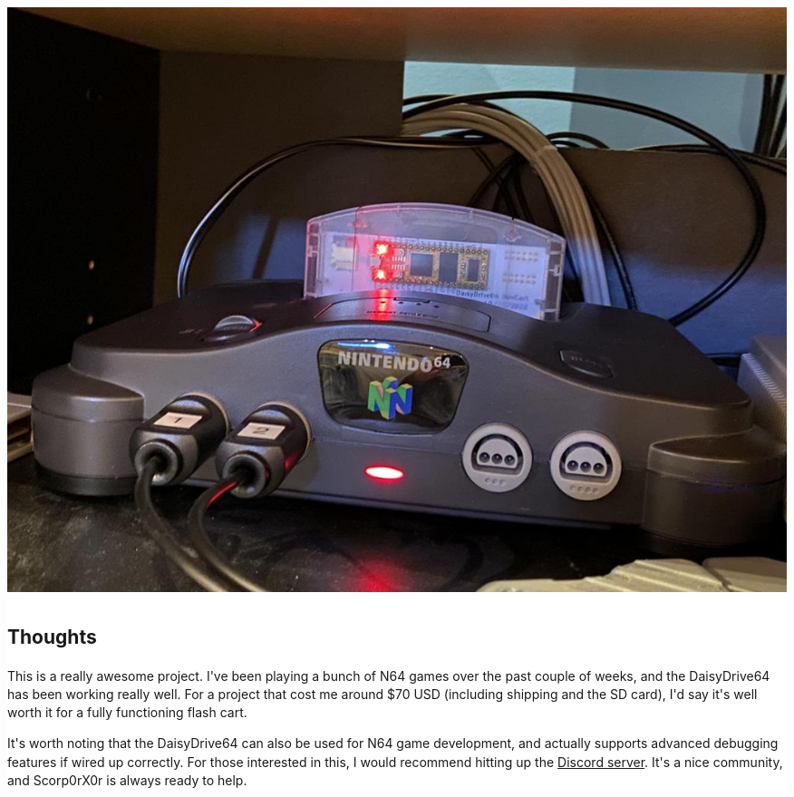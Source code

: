 ![](/assets/images/daisy-drive-64/IMG_4044.jpg)


## Thoughts

This is a really awesome project. I've been playing a bunch of N64 games over the past couple of weeks, and the DaisyDrive64 has been working really well. For a project that cost me around $70 USD (including shipping and the SD card), I'd say it's well worth it for a fully functioning flash cart.

It's worth noting that the DaisyDrive64 can also be used for N64 game development, and actually supports advanced debugging features if wired up correctly. For those interested in this, I would recommend hitting up the [Discord server](https://discord.com/channels/989902502063398982/1035068924015947796). It's a nice community, and Scorp0rX0r is always ready to help.
